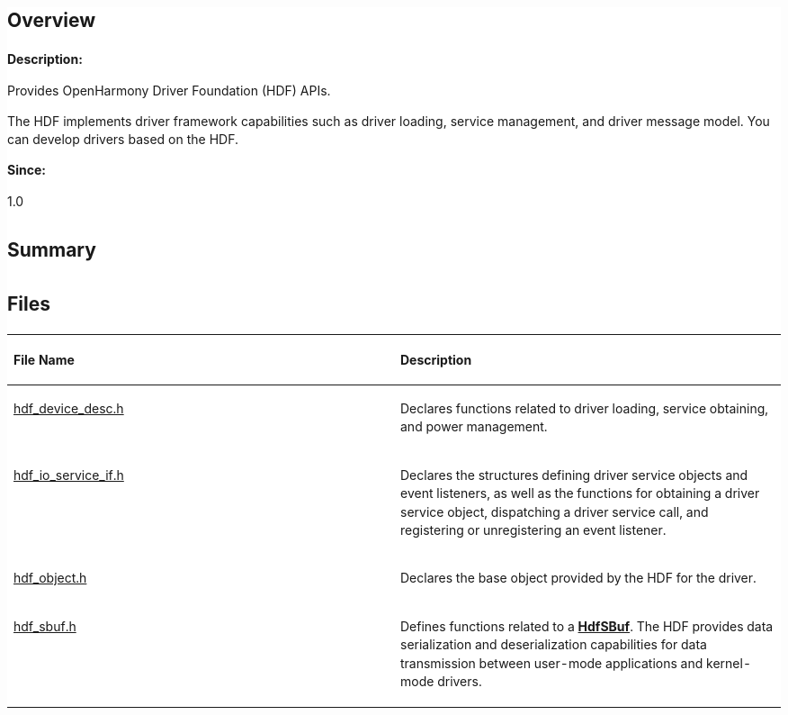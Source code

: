 ## **Overview**<a name="section1091526830165623"></a>

**Description:**

Provides OpenHarmony Driver Foundation \(HDF\) APIs. 

The HDF implements driver framework capabilities such as driver loading, service management, and driver message model. You can develop drivers based on the HDF.

**Since:**

1.0

## **Summary**<a name="section1644000024165623"></a>

## Files<a name="files"></a>

<a name="table1203785706165623"></a>
<table><thead align="left"><tr id="row1854810185165623"><th class="cellrowborder" valign="top" width="50%" id="mcps1.1.3.1.1"><p id="p10208035165623"><a name="p10208035165623"></a><a name="p10208035165623"></a>File Name</p>
</th>
<th class="cellrowborder" valign="top" width="50%" id="mcps1.1.3.1.2"><p id="p1103899874165623"><a name="p1103899874165623"></a><a name="p1103899874165623"></a>Description</p>
</th>
</tr>
</thead>
<tbody><tr id="row495078936165623"><td class="cellrowborder" valign="top" width="50%" headers="mcps1.1.3.1.1 "><p id="p560742801165623"><a name="p560742801165623"></a><a name="p560742801165623"></a><a href="hdf_device_desc-h.md">hdf_device_desc.h</a></p>
</td>
<td class="cellrowborder" valign="top" width="50%" headers="mcps1.1.3.1.2 "><p id="p521205906165623"><a name="p521205906165623"></a><a name="p521205906165623"></a>Declares functions related to driver loading, service obtaining, and power management. </p>
</td>
</tr>
<tr id="row2077092536165623"><td class="cellrowborder" valign="top" width="50%" headers="mcps1.1.3.1.1 "><p id="p631674224165623"><a name="p631674224165623"></a><a name="p631674224165623"></a><a href="hdf_io_service_if-h.md">hdf_io_service_if.h</a></p>
</td>
<td class="cellrowborder" valign="top" width="50%" headers="mcps1.1.3.1.2 "><p id="p1557651958165623"><a name="p1557651958165623"></a><a name="p1557651958165623"></a>Declares the structures defining driver service objects and event listeners, as well as the functions for obtaining a driver service object, dispatching a driver service call, and registering or unregistering an event listener. </p>
</td>
</tr>
<tr id="row755748411165623"><td class="cellrowborder" valign="top" width="50%" headers="mcps1.1.3.1.1 "><p id="p1550364637165623"><a name="p1550364637165623"></a><a name="p1550364637165623"></a><a href="hdf_object-h.md">hdf_object.h</a></p>
</td>
<td class="cellrowborder" valign="top" width="50%" headers="mcps1.1.3.1.2 "><p id="p442124739165623"><a name="p442124739165623"></a><a name="p442124739165623"></a>Declares the base object provided by the HDF for the driver. </p>
</td>
</tr>
<tr id="row584865483165623"><td class="cellrowborder" valign="top" width="50%" headers="mcps1.1.3.1.1 "><p id="p1094652429165623"><a name="p1094652429165623"></a><a name="p1094652429165623"></a><a href="hdf_sbuf-h.md">hdf_sbuf.h</a></p>
</td>
<td class="cellrowborder" valign="top" width="50%" headers="mcps1.1.3.1.2 "><p id="p1985298839165623"><a name="p1985298839165623"></a><a name="p1985298839165623"></a>Defines functions related to a <strong id="b1708571075165623"><a name="b1708571075165623"></a><a name="b1708571075165623"></a><a href="hdfsbuf.md">HdfSBuf</a></strong>. The HDF provides data serialization and deserialization capabilities for data transmission between user-mode applications and kernel-mode drivers. </p>